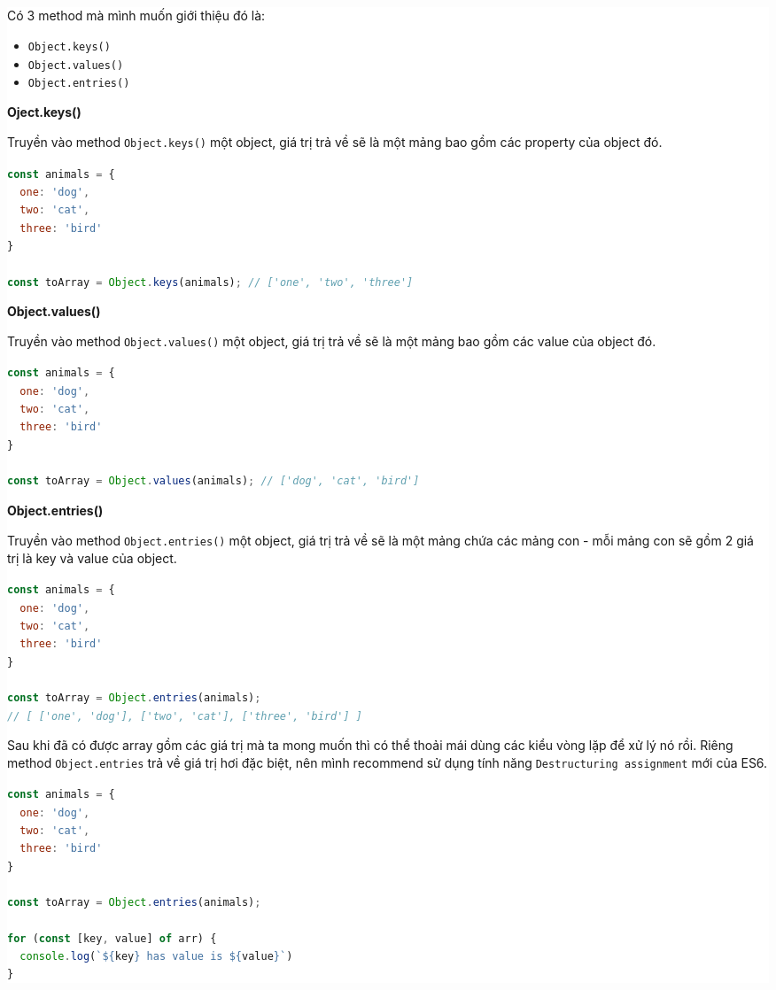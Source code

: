 Có 3 method mà mình muốn giới thiệu đó là:

- `Object.keys()`
- `Object.values()`
- `Object.entries()`

**Oject.keys()**

Truyền vào method `Object.keys()` một object, giá trị trả về sẽ là một mảng bao gồm các property của object đó.

```javascript
const animals = {
  one: 'dog',
  two: 'cat',
  three: 'bird'
}

const toArray = Object.keys(animals); // ['one', 'two', 'three']
```

**Object.values()**

Truyền vào method `Object.values()` một object, giá trị trả về sẽ là một mảng bao gồm các value của object đó.

```javascript
const animals = {
  one: 'dog',
  two: 'cat',
  three: 'bird'
}

const toArray = Object.values(animals); // ['dog', 'cat', 'bird']
```

**Object.entries()**

Truyền vào method `Object.entries()` một object, giá trị trả về sẽ là một mảng chứa các mảng con - mỗi mảng con sẽ gồm 2 giá trị là key và value của object.

```javascript
const animals = {
  one: 'dog',
  two: 'cat',
  three: 'bird'
}

const toArray = Object.entries(animals); 
// [ ['one', 'dog'], ['two', 'cat'], ['three', 'bird'] ]
```

Sau khi đã có được array gồm các giá trị mà ta mong muốn thì có thể thoải mái dùng các kiểu vòng lặp để xử lý nó rồi. Riêng method `Object.entries` trả về giá trị hơi đặc biệt, nên mình recommend sử dụng tính năng `Destructuring assignment` mới của ES6.

```javascript
const animals = {
  one: 'dog',
  two: 'cat',
  three: 'bird'
}

const toArray = Object.entries(animals); 

for (const [key, value] of arr) {
  console.log(`${key} has value is ${value}`)
}
```
